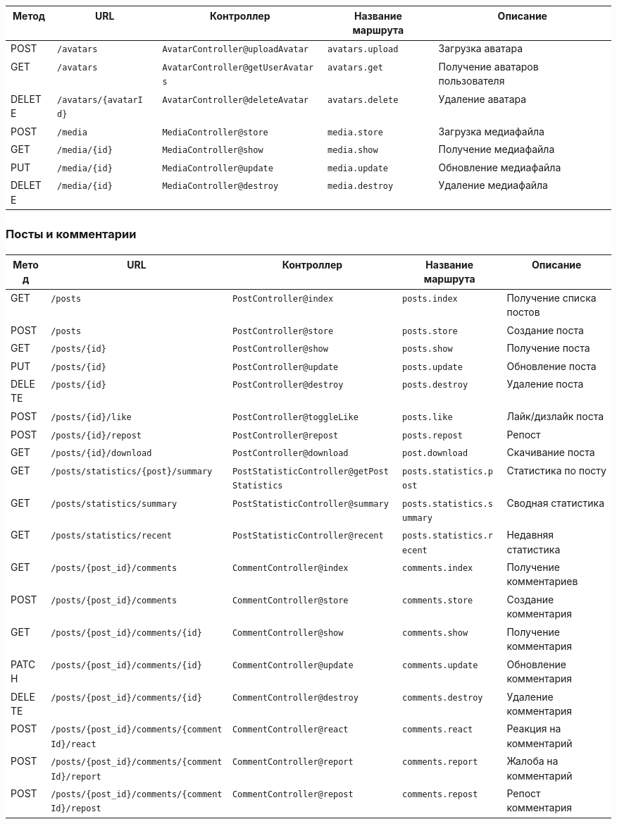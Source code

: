 | Метод  | URL                     | Контроллер                     | Название маршрута  | Описание                      |
|--------|-------------------------|--------------------------------|--------------------|-------------------------------|
| POST   | `/avatars`              | `AvatarController@uploadAvatar`| `avatars.upload`   | Загрузка аватара              |
| GET    | `/avatars`              | `AvatarController@getUserAvatars` | `avatars.get`  | Получение аватаров пользователя |
| DELETE | `/avatars/{avatarId}`   | `AvatarController@deleteAvatar`| `avatars.delete`  | Удаление аватара              |
| POST   | `/media`                | `MediaController@store`        | `media.store`      | Загрузка медиафайла           |
| GET    | `/media/{id}`           | `MediaController@show`         | `media.show`       | Получение медиафайла          |
| PUT    | `/media/{id}`           | `MediaController@update`       | `media.update`     | Обновление медиафайла         |
| DELETE | `/media/{id}`           | `MediaController@destroy`      | `media.destroy`    | Удаление медиафайла           |

### Посты и комментарии

| Метод  | URL                                  | Контроллер                         | Название маршрута      | Описание                        |
|--------|--------------------------------------|------------------------------------|-----------------------|--------------------------------|
| GET    | `/posts`                             | `PostController@index`             | `posts.index`         | Получение списка постов         |
| POST   | `/posts`                             | `PostController@store`             | `posts.store`         | Создание поста                  |
| GET    | `/posts/{id}`                        | `PostController@show`              | `posts.show`          | Получение поста                 |
| PUT    | `/posts/{id}`                        | `PostController@update`            | `posts.update`        | Обновление поста                |
| DELETE | `/posts/{id}`                        | `PostController@destroy`           | `posts.destroy`       | Удаление поста                  |
| POST   | `/posts/{id}/like`                   | `PostController@toggleLike`        | `posts.like`          | Лайк/дизлайк поста              |
| POST   | `/posts/{id}/repost`                 | `PostController@repost`            | `posts.repost`        | Репост                          |
| GET    | `/posts/{id}/download`               | `PostController@download`          | `post.download`       | Скачивание поста                |
| GET    | `/posts/statistics/{post}/summary`   | `PostStatisticController@getPostStatistics` | `posts.statistics.post` | Статистика по посту  |
| GET    | `/posts/statistics/summary`          | `PostStatisticController@summary`  | `posts.statistics.summary` | Сводная статистика      |
| GET    | `/posts/statistics/recent`           | `PostStatisticController@recent`   | `posts.statistics.recent` | Недавняя статистика       |
| GET    | `/posts/{post_id}/comments`          | `CommentController@index`          | `comments.index`      | Получение комментариев          |
| POST   | `/posts/{post_id}/comments`          | `CommentController@store`          | `comments.store`      | Создание комментария            |
| GET    | `/posts/{post_id}/comments/{id}`     | `CommentController@show`           | `comments.show`       | Получение комментария           |
| PATCH  | `/posts/{post_id}/comments/{id}`     | `CommentController@update`         | `comments.update`     | Обновление комментария          |
| DELETE | `/posts/{post_id}/comments/{id}`     | `CommentController@destroy`        | `comments.destroy`    | Удаление комментария            |
| POST   | `/posts/{post_id}/comments/{commentId}/react` | `CommentController@react` | `comments.react`      | Реакция на комментарий          |
| POST   | `/posts/{post_id}/comments/{commentId}/report` | `CommentController@report` | `comments.report`   | Жалоба на комментарий           |
| POST   | `/posts/{post_id}/comments/{commentId}/repost` | `CommentController@repost` | `comments.repost`   | Репост комментария              |
